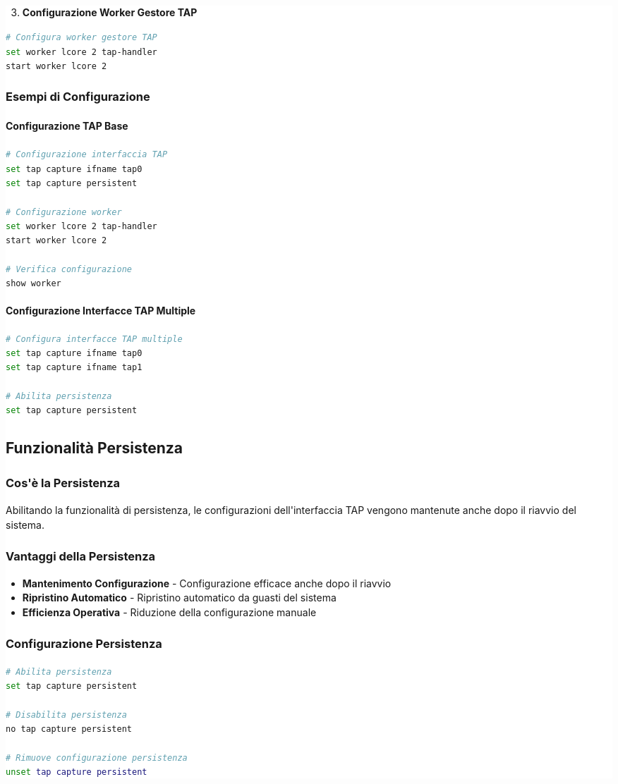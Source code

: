 3. **Configurazione Worker Gestore TAP**
```bash
# Configura worker gestore TAP
set worker lcore 2 tap-handler
start worker lcore 2
```

### Esempi di Configurazione

#### Configurazione TAP Base
```bash
# Configurazione interfaccia TAP
set tap capture ifname tap0
set tap capture persistent

# Configurazione worker
set worker lcore 2 tap-handler
start worker lcore 2

# Verifica configurazione
show worker
```

#### Configurazione Interfacce TAP Multiple
```bash
# Configura interfacce TAP multiple
set tap capture ifname tap0
set tap capture ifname tap1

# Abilita persistenza
set tap capture persistent
```

## Funzionalità Persistenza

### Cos'è la Persistenza
Abilitando la funzionalità di persistenza, le configurazioni dell'interfaccia TAP vengono mantenute anche dopo il riavvio del sistema.

### Vantaggi della Persistenza
- **Mantenimento Configurazione** - Configurazione efficace anche dopo il riavvio
- **Ripristino Automatico** - Ripristino automatico da guasti del sistema
- **Efficienza Operativa** - Riduzione della configurazione manuale

### Configurazione Persistenza
```bash
# Abilita persistenza
set tap capture persistent

# Disabilita persistenza
no tap capture persistent

# Rimuove configurazione persistenza
unset tap capture persistent
```
